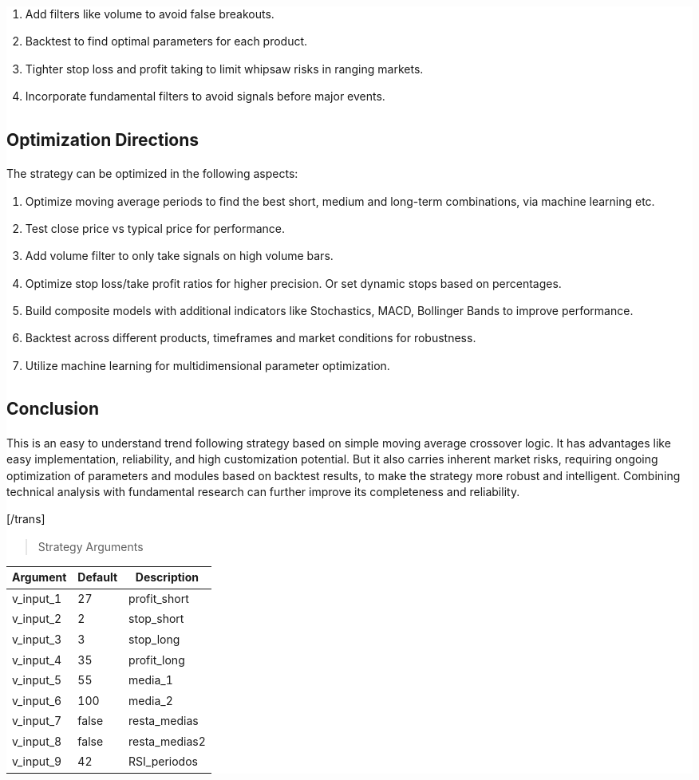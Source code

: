 1. Add filters like volume to avoid false breakouts. 

2. Backtest to find optimal parameters for each product.

3. Tighter stop loss and profit taking to limit whipsaw risks in ranging markets.

4. Incorporate fundamental filters to avoid signals before major events.

## Optimization Directions

The strategy can be optimized in the following aspects:

1. Optimize moving average periods to find the best short, medium and long-term combinations, via machine learning etc.

2. Test close price vs typical price for performance.

3. Add volume filter to only take signals on high volume bars.

4. Optimize stop loss/take profit ratios for higher precision. Or set dynamic stops based on percentages.

5. Build composite models with additional indicators like Stochastics, MACD, Bollinger Bands to improve performance.

6. Backtest across different products, timeframes and market conditions for robustness.

7. Utilize machine learning for multidimensional parameter optimization.

## Conclusion

This is an easy to understand trend following strategy based on simple moving average crossover logic. It has advantages like easy implementation, reliability, and high customization potential. But it also carries inherent market risks, requiring ongoing optimization of parameters and modules based on backtest results, to make the strategy more robust and intelligent. Combining technical analysis with fundamental research can further improve its completeness and reliability.

[/trans]

> Strategy Arguments



|Argument|Default|Description|
|----|----|----|
|v_input_1|27|profit_short|
|v_input_2|2|stop_short|
|v_input_3|3|stop_long|
|v_input_4|35|profit_long|
|v_input_5|55|media_1|
|v_input_6|100|media_2|
|v_input_7|false|resta_medias|
|v_input_8|false|resta_medias2|
|v_input_9|42|RSI_periodos|
